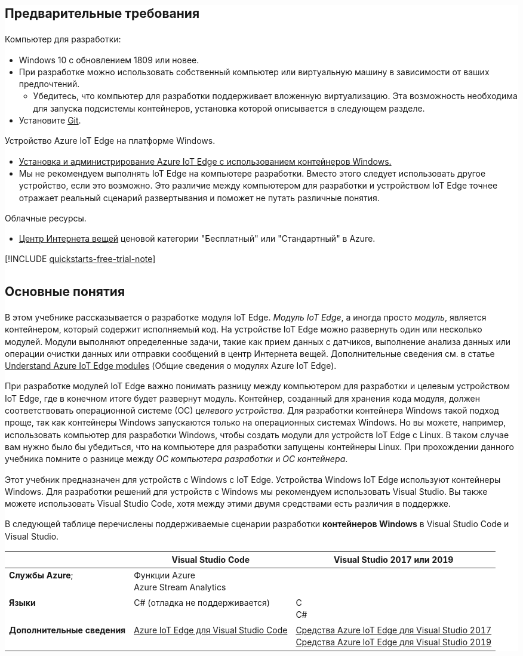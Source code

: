 ## <a name="prerequisites"></a>Предварительные требования

Компьютер для разработки:

* Windows 10 с обновлением 1809 или новее.
* При разработке можно использовать собственный компьютер или виртуальную машину в зависимости от ваших предпочтений.
  * Убедитесь, что компьютер для разработки поддерживает вложенную виртуализацию. Эта возможность необходима для запуска подсистемы контейнеров, установка которой описывается в следующем разделе.
* Установите [Git](https://git-scm.com/).

Устройство Azure IoT Edge на платформе Windows.

* [Установка и администрирование Azure IoT Edge с использованием контейнеров Windows.](how-to-install-iot-edge-windows-on-windows.md)
* Мы не рекомендуем выполнять IoT Edge на компьютере разработки. Вместо этого следует использовать другое устройство, если это возможно. Это различие между компьютером для разработки и устройством IoT Edge точнее отражает реальный сценарий развертывания и поможет не путать различные понятия.

Облачные ресурсы.

* [Центр Интернета вещей](../iot-hub/iot-hub-create-through-portal.md) ценовой категории "Бесплатный" или "Стандартный" в Azure.

[!INCLUDE [quickstarts-free-trial-note](../../includes/quickstarts-free-trial-note.md)]

## <a name="key-concepts"></a>Основные понятия

В этом учебнике рассказывается о разработке модуля IoT Edge. *Модуль IoT Edge*, а иногда просто *модуль*, является контейнером, который содержит исполняемый код. На устройстве IoT Edge можно развернуть один или несколько модулей. Модули выполняют определенные задачи, такие как прием данных с датчиков, выполнение анализа данных или операции очистки данных или отправки сообщений в центр Интернета вещей. Дополнительные сведения см. в статье [Understand Azure IoT Edge modules](iot-edge-modules.md) (Общие сведения о модулях Azure IoT Edge).

При разработке модулей IoT Edge важно понимать разницу между компьютером для разработки и целевым устройством IoT Edge, где в конечном итоге будет развернут модуль. Контейнер, созданный для хранения кода модуля, должен соответствовать операционной системе (ОС) *целевого устройства*. Для разработки контейнера Windows такой подход проще, так как контейнеры Windows запускаются только на операционных системах Windows. Но вы можете, например, использовать компьютер для разработки Windows, чтобы создать модули для устройств IoT Edge с Linux. В таком случае вам нужно было бы убедиться, что на компьютере для разработки запущены контейнеры Linux. При прохождении данного учебника помните о разнице между *ОС компьютера разработки* и *ОС контейнера*.

Этот учебник предназначен для устройств с Windows с IoT Edge. Устройства Windows IoT Edge используют контейнеры Windows. Для разработки решений для устройств с Windows мы рекомендуем использовать Visual Studio. Вы также можете использовать Visual Studio Code, хотя между этими двумя средствами есть различия в поддержке.

В следующей таблице перечислены поддерживаемые сценарии разработки **контейнеров Windows** в Visual Studio Code и Visual Studio.

|   | Visual Studio Code | Visual Studio 2017 или 2019 |
| - | ------------------ | ------------------ |
| **Службы Azure**; | Функции Azure <br> Azure Stream Analytics |   |
| **Языки** | C# (отладка не поддерживается) | C <br> C# |
| **Дополнительные сведения** | [Azure IoT Edge для Visual Studio Code](https://marketplace.visualstudio.com/items?itemName=vsciot-vscode.azure-iot-edge) | [Средства Azure IoT Edge для Visual Studio 2017](https://marketplace.visualstudio.com/items?itemName=vsc-iot.vsiotedgetools)<br>[Средства Azure IoT Edge для Visual Studio 2019](https://marketplace.visualstudio.com/items?itemName=vsc-iot.vs16iotedgetools) |
